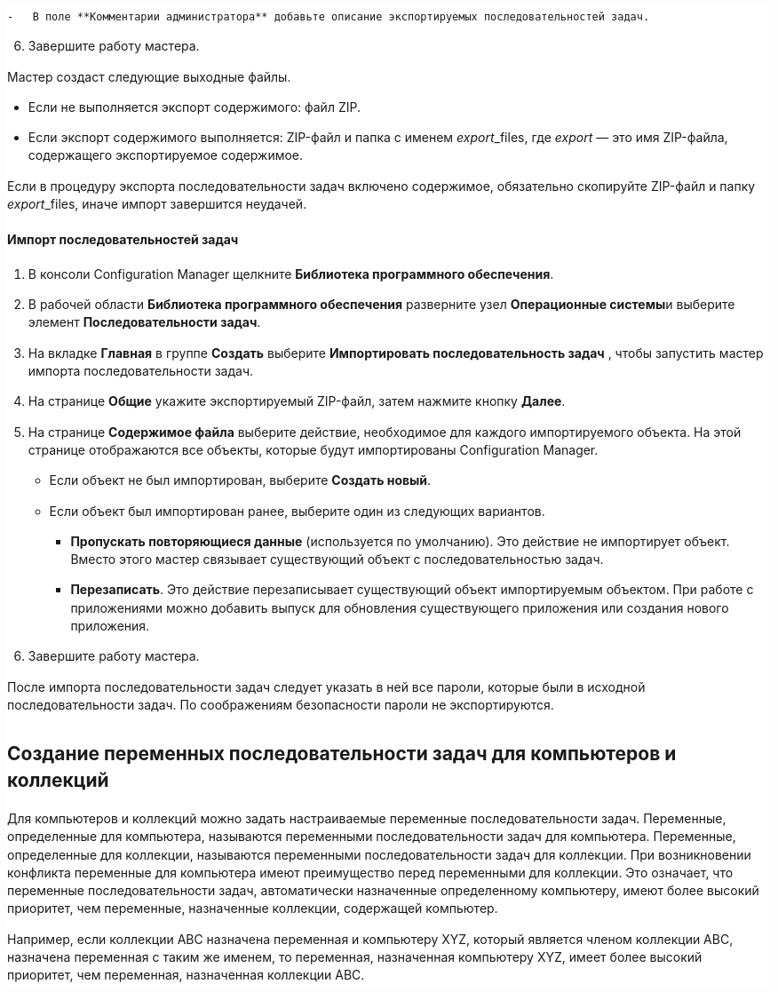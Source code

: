     -   В поле **Комментарии администратора** добавьте описание экспортируемых последовательностей задач.  

6.  Завершите работу мастера.  

 Мастер создаст следующие выходные файлы.  

-   Если не выполняется экспорт содержимого: файл ZIP.  

-   Если экспорт содержимого выполняется: ZIP-файл и папка с именем *export*_files, где *export* — это имя ZIP-файла, содержащего экспортируемое содержимое.  

 Если в процедуру экспорта последовательности задач включено содержимое, обязательно скопируйте ZIP-файл и папку *export*_files, иначе импорт завершится неудачей.  

#### <a name="to-import-task-sequences"></a>Импорт последовательностей задач  

1.  В консоли Configuration Manager щелкните **Библиотека программного обеспечения**.  

2.  В рабочей области **Библиотека программного обеспечения** разверните узел **Операционные системы**и выберите элемент **Последовательности задач**.  

3.  На вкладке **Главная** в группе **Создать** выберите **Импортировать последовательность задач** , чтобы запустить мастер импорта последовательности задач.  

4.  На странице **Общие** укажите экспортируемый ZIP-файл, затем нажмите кнопку **Далее**.  

5.  На странице **Содержимое файла** выберите действие, необходимое для каждого импортируемого объекта. На этой странице отображаются все объекты, которые будут импортированы Configuration Manager.  

    -   Если объект не был импортирован, выберите **Создать новый**.  

    -   Если объект был импортирован ранее, выберите один из следующих вариантов.  

        -   **Пропускать повторяющиеся данные** (используется по умолчанию). Это действие не импортирует объект. Вместо этого мастер связывает существующий объект с последовательностью задач.  

        -   **Перезаписать**. Это действие перезаписывает существующий объект импортируемым объектом. При работе с приложениями можно добавить выпуск для обновления существующего приложения или создания нового приложения.  

6.  Завершите работу мастера.  

 После импорта последовательности задач следует указать в ней все пароли, которые были в исходной последовательности задач. По соображениям безопасности пароли не экспортируются.  

##  <a name="BKMK_CreateTSVariables"></a> Создание переменных последовательности задач для компьютеров и коллекций  
Для компьютеров и коллекций можно задать настраиваемые переменные последовательности задач. Переменные, определенные для компьютера, называются переменными последовательности задач для компьютера. Переменные, определенные для коллекции, называются переменными последовательности задач для коллекции. При возникновении конфликта переменные для компьютера имеют преимущество перед переменными для коллекции. Это означает, что переменные последовательности задач, автоматически назначенные определенному компьютеру, имеют более высокий приоритет, чем переменные, назначенные коллекции, содержащей компьютер.  

Например, если коллекции ABC назначена переменная и компьютеру XYZ, который является членом коллекции ABC, назначена переменная с таким же именем, то переменная, назначенная компьютеру XYZ, имеет более высокий приоритет, чем переменная, назначенная коллекции ABC.  
